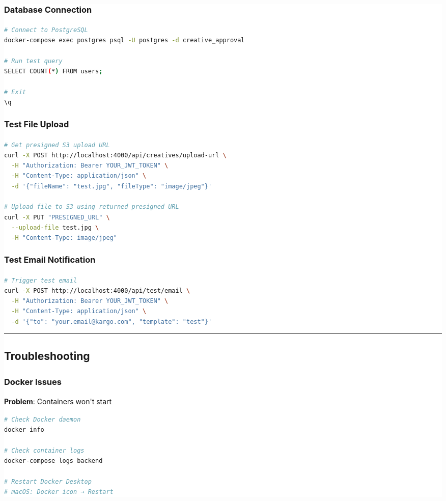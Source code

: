 ### Database Connection

```bash
# Connect to PostgreSQL
docker-compose exec postgres psql -U postgres -d creative_approval

# Run test query
SELECT COUNT(*) FROM users;

# Exit
\q
```

### Test File Upload

```bash
# Get presigned S3 upload URL
curl -X POST http://localhost:4000/api/creatives/upload-url \
  -H "Authorization: Bearer YOUR_JWT_TOKEN" \
  -H "Content-Type: application/json" \
  -d '{"fileName": "test.jpg", "fileType": "image/jpeg"}'

# Upload file to S3 using returned presigned URL
curl -X PUT "PRESIGNED_URL" \
  --upload-file test.jpg \
  -H "Content-Type: image/jpeg"
```

### Test Email Notification

```bash
# Trigger test email
curl -X POST http://localhost:4000/api/test/email \
  -H "Authorization: Bearer YOUR_JWT_TOKEN" \
  -H "Content-Type: application/json" \
  -d '{"to": "your.email@kargo.com", "template": "test"}'
```

---

## Troubleshooting

### Docker Issues

**Problem**: Containers won't start
```bash
# Check Docker daemon
docker info

# Check container logs
docker-compose logs backend

# Restart Docker Desktop
# macOS: Docker icon → Restart
```
